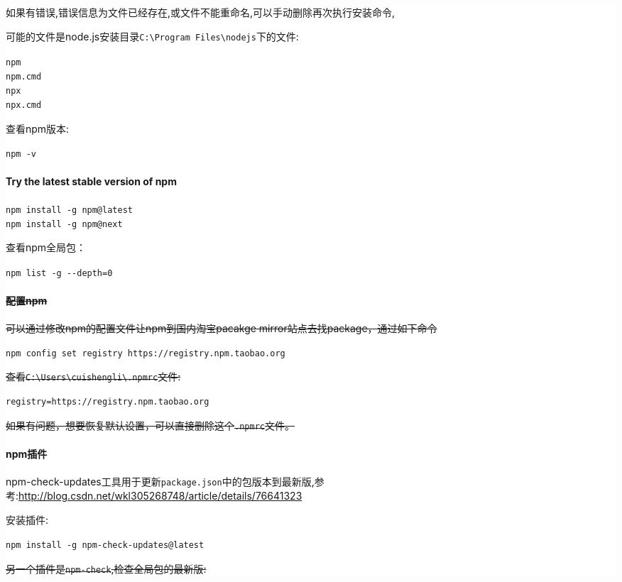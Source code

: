 如果有错误,错误信息为文件已经存在,或文件不能重命名,可以手动删除再次执行安装命令,

可能的文件是node.js安装目录`C:\Program Files\nodejs`下的文件:

```
npm
npm.cmd
npx
npx.cmd
```

查看npm版本:

```
npm -v
```

#### Try the latest stable version of npm

```
npm install -g npm@latest
npm install -g npm@next
```

查看npm全局包：

```
npm list -g --depth=0
```



#### ~~配置npm~~

~~可以通过修改npm的配置文件让npm到国内淘宝pacakge mirror站点去找package，通过如下命令~~

```
npm config set registry https://registry.npm.taobao.org 
```

~~查看`C:\Users\cuishengli\.npmrc`文件:~~

```
registry=https://registry.npm.taobao.org
```

~~如果有问题，想要恢复默认设置，可以直接删除这个`.npmrc`文件。~~

#### npm插件

npm-check-updates工具用于更新`package.json`中的包版本到最新版,参考:http://blog.csdn.net/wkl305268748/article/details/76641323

安装插件:

```
npm install -g npm-check-updates@latest
```



~~另一个插件是`npm-check`,检查全局包的最新版:~~
